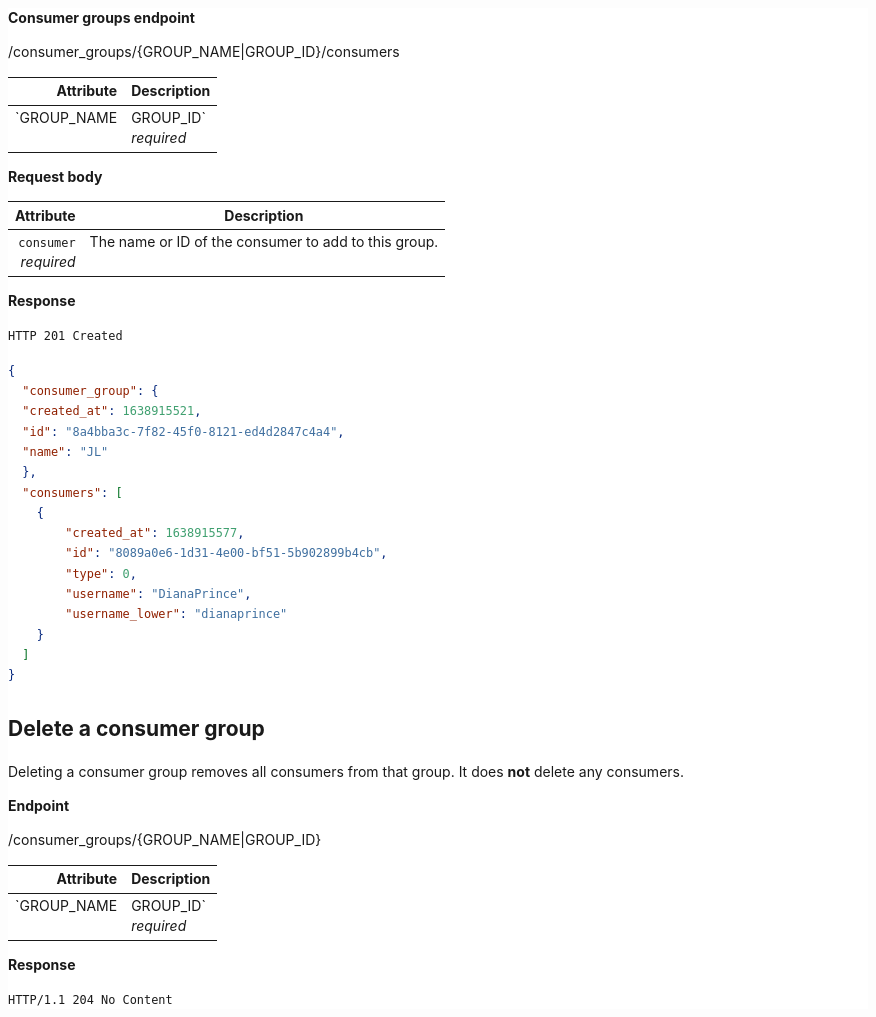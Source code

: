 **Consumer groups endpoint**
<div class="endpoint post">/consumer_groups/{GROUP_NAME|GROUP_ID}/consumers</div>

Attribute                             | Description
---------:                            | --------
`GROUP_NAME|GROUP_ID`<br>*required*   | The name or UUID of the consumer group.


**Request body**

Attribute                             | Description
---------:                            | --------   
`consumer`<br>*required*              | The name or ID of the consumer to add to this group.

**Response**

```
HTTP 201 Created
```

```json
{
  "consumer_group": {
  "created_at": 1638915521,
  "id": "8a4bba3c-7f82-45f0-8121-ed4d2847c4a4",
  "name": "JL"
  },
  "consumers": [
    {
        "created_at": 1638915577,
        "id": "8089a0e6-1d31-4e00-bf51-5b902899b4cb",
        "type": 0,
        "username": "DianaPrince",
        "username_lower": "dianaprince"
    }
  ]
}
```

## Delete a consumer group

Deleting a consumer group removes all consumers from that group. It does
**not** delete any consumers.

**Endpoint**
<div class="endpoint delete">/consumer_groups/{GROUP_NAME|GROUP_ID}</div>

Attribute                             | Description
---------:                            | --------
`GROUP_NAME|GROUP_ID`<br>*required*   | The name or UUID of the consumer group to delete.

**Response**

```
HTTP/1.1 204 No Content
```
